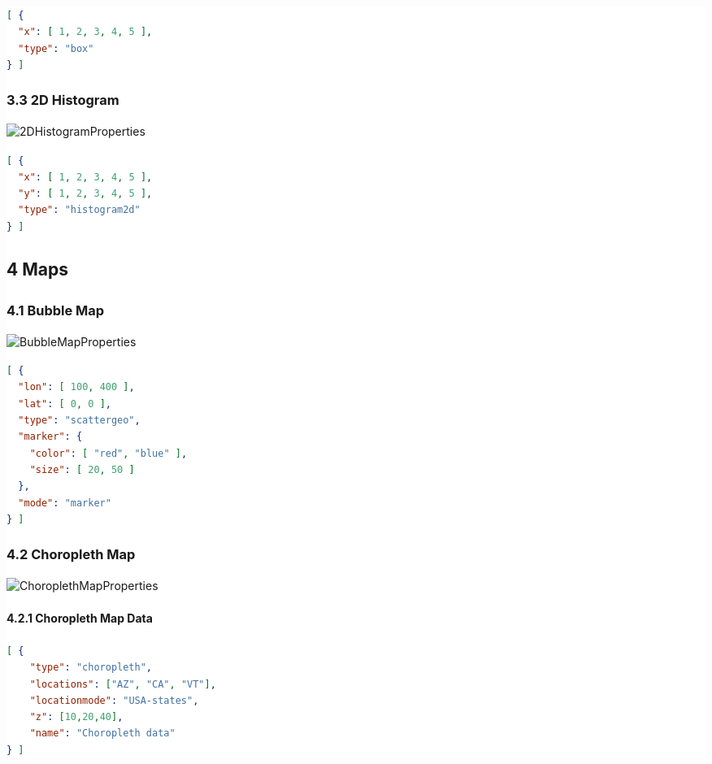 ``` json
[ {
  "x": [ 1, 2, 3, 4, 5 ],
  "type": "box"
} ]
```

### 3.3 2D Histogram

![2DHistogramProperties](attachments/charts/2d-histogram.png)

``` json
[ {
  "x": [ 1, 2, 3, 4, 5 ],
  "y": [ 1, 2, 3, 4, 5 ],
  "type": "histogram2d"
} ]
```

## 4 Maps

### 4.1 Bubble Map

![BubbleMapProperties](attachments/charts/bubble-map.png)

``` json
[ {
  "lon": [ 100, 400 ],
  "lat": [ 0, 0 ],
  "type": "scattergeo",
  "marker": {
    "color": [ "red", "blue" ],
    "size": [ 20, 50 ]
  },
  "mode": "marker"
} ]
```

### 4.2 Choropleth Map

![ChoroplethMapProperties](attachments/charts/choropleth-map.png)

#### 4.2.1 Choropleth Map Data

``` json
[ {
    "type": "choropleth",
    "locations": ["AZ", "CA", "VT"],
    "locationmode": "USA-states",
    "z": [10,20,40],
    "name": "Choropleth data"
} ]
```
